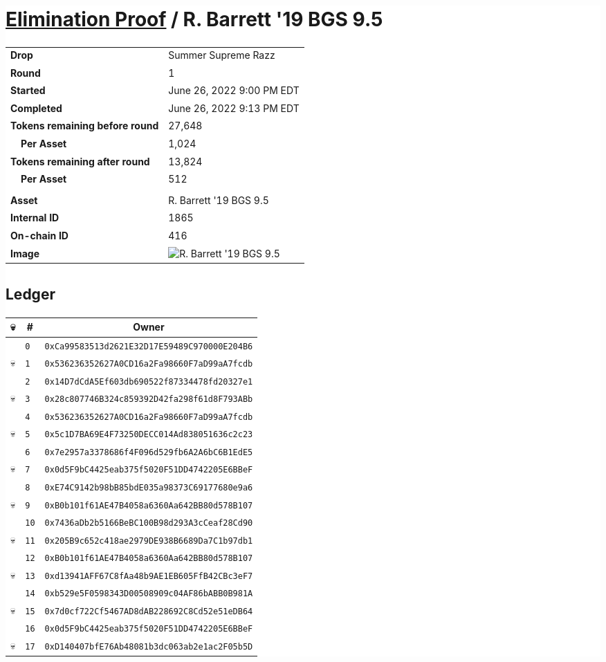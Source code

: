 # [Elimination Proof](./readme.md) / R. Barrett &#039;19 BGS 9.5

|||
|---|---|
| **Drop** | Summer Supreme Razz |
| **Round** | 1 |
| **Started** | June 26, 2022 9:00 PM EDT |
| **Completed** | June 26, 2022 9:13 PM EDT |
| **Tokens remaining before round** | 27,648 |
| **&nbsp;&nbsp;&nbsp;&nbsp;Per Asset** | 1,024 |
| **Tokens remaining after round** | 13,824 |
| **&nbsp;&nbsp;&nbsp;&nbsp;Per Asset** | 512 |
| | |
| **Asset** | R. Barrett &#039;19 BGS 9.5 |
| **Internal ID** | 1865 |
| **On-chain ID** | 416 |
| **Image** | <img src="https://tcdn.blokpax.com/968e680c-0514-4402-82cf-be158d248caa/0083c70290e794bbf309dd6197f1a89c0ec8c5e0d262f909f8efd3cc11ebfd28.jpg" height="200" alt="R. Barrett &#039;19 BGS 9.5" /> |

## Ledger

| 💀 | # | Owner |
| --- | --- | --- |
|  | `0` | `0xCa99583513d2621E32D17E59489C970000E204B6` |
| 💀 | `1` | `0x536236352627A0CD16a2Fa98660F7aD99aA7fcdb` |
|  | `2` | `0x14D7dCdA5Ef603db690522f87334478fd20327e1` |
| 💀 | `3` | `0x28c807746B324c859392D42fa298f61d8F793ABb` |
|  | `4` | `0x536236352627A0CD16a2Fa98660F7aD99aA7fcdb` |
| 💀 | `5` | `0x5c1D7BA69E4F73250DECC014Ad838051636c2c23` |
|  | `6` | `0x7e2957a3378686f4F096d529fb6A2A6bC6B1EdE5` |
| 💀 | `7` | `0x0d5F9bC4425eab375f5020F51DD4742205E6BBeF` |
|  | `8` | `0xE74C9142b98bB85bdE035a98373C69177680e9a6` |
| 💀 | `9` | `0xB0b101f61AE47B4058a6360Aa642BB80d578B107` |
|  | `10` | `0x7436aDb2b5166BeBC100B98d293A3cCeaf28Cd90` |
| 💀 | `11` | `0x205B9c652c418ae2979DE938B6689Da7C1b97db1` |
|  | `12` | `0xB0b101f61AE47B4058a6360Aa642BB80d578B107` |
| 💀 | `13` | `0xd13941AFF67C8fAa48b9AE1EB605FfB42CBc3eF7` |
|  | `14` | `0xb529e5F0598343D00508909c04AF86bABB0B981A` |
| 💀 | `15` | `0x7d0cf722Cf5467AD8dAB228692C8Cd52e51eDB64` |
|  | `16` | `0x0d5F9bC4425eab375f5020F51DD4742205E6BBeF` |
| 💀 | `17` | `0xD140407bfE76Ab48081b3dc063ab2e1ac2F05b5D` |